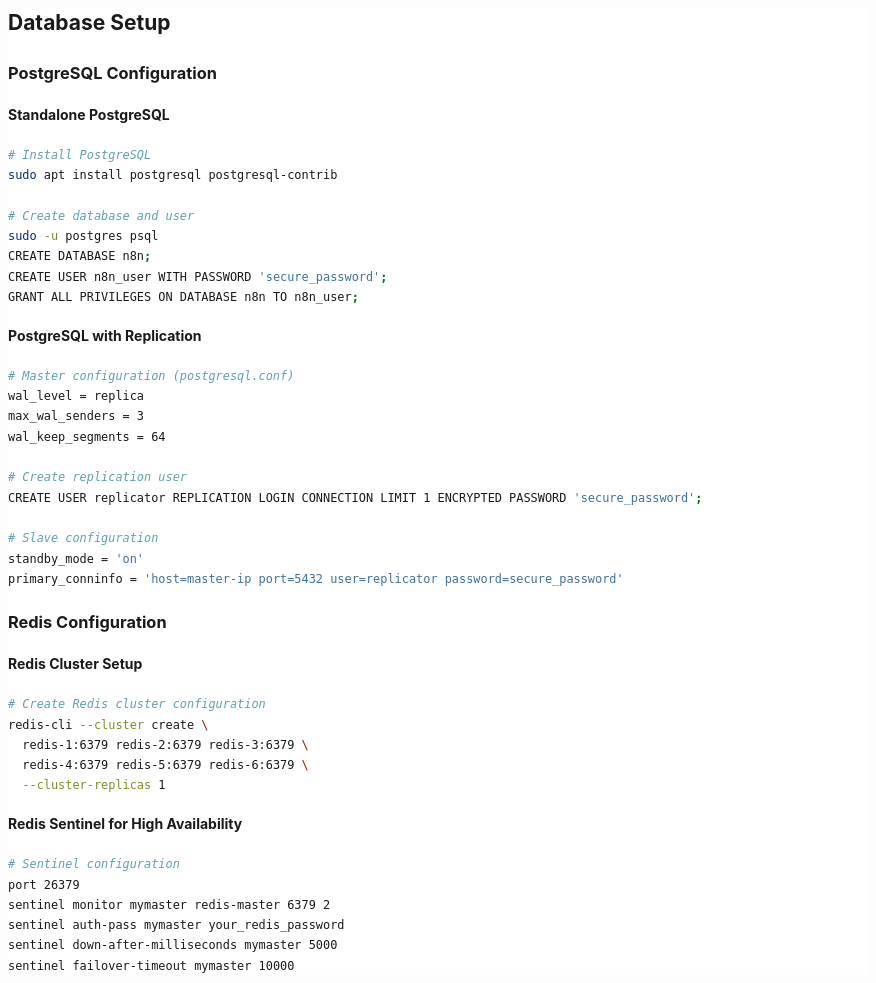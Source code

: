 ## Database Setup

### PostgreSQL Configuration

#### Standalone PostgreSQL

```bash
# Install PostgreSQL
sudo apt install postgresql postgresql-contrib

# Create database and user
sudo -u postgres psql
CREATE DATABASE n8n;
CREATE USER n8n_user WITH PASSWORD 'secure_password';
GRANT ALL PRIVILEGES ON DATABASE n8n TO n8n_user;
```

#### PostgreSQL with Replication

```bash
# Master configuration (postgresql.conf)
wal_level = replica
max_wal_senders = 3
wal_keep_segments = 64

# Create replication user
CREATE USER replicator REPLICATION LOGIN CONNECTION LIMIT 1 ENCRYPTED PASSWORD 'secure_password';

# Slave configuration
standby_mode = 'on'
primary_conninfo = 'host=master-ip port=5432 user=replicator password=secure_password'
```

### Redis Configuration

#### Redis Cluster Setup

```bash
# Create Redis cluster configuration
redis-cli --cluster create \
  redis-1:6379 redis-2:6379 redis-3:6379 \
  redis-4:6379 redis-5:6379 redis-6:6379 \
  --cluster-replicas 1
```

#### Redis Sentinel for High Availability

```bash
# Sentinel configuration
port 26379
sentinel monitor mymaster redis-master 6379 2
sentinel auth-pass mymaster your_redis_password
sentinel down-after-milliseconds mymaster 5000
sentinel failover-timeout mymaster 10000
```
